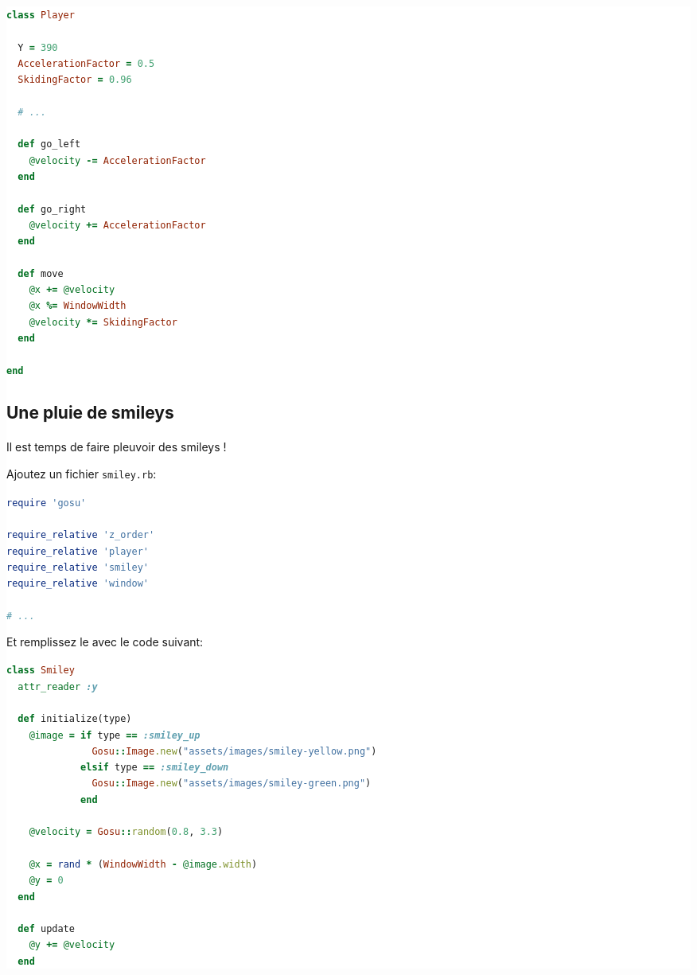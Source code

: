 ```ruby player.rb
class Player

  Y = 390
  AccelerationFactor = 0.5
  SkidingFactor = 0.96

  # ...

  def go_left
    @velocity -= AccelerationFactor
  end

  def go_right
    @velocity += AccelerationFactor
  end

  def move
    @x += @velocity
    @x %= WindowWidth
    @velocity *= SkidingFactor
  end

end
```

## Une pluie de smileys

Il est temps de faire pleuvoir des smileys !

Ajoutez un fichier `smiley.rb`:

```ruby main.rb
require 'gosu'

require_relative 'z_order'
require_relative 'player'
require_relative 'smiley'
require_relative 'window'

# ...
```

Et remplissez le avec le code suivant:

```ruby smiley.rb
class Smiley
  attr_reader :y

  def initialize(type)
    @image = if type == :smiley_up
               Gosu::Image.new("assets/images/smiley-yellow.png")
             elsif type == :smiley_down
               Gosu::Image.new("assets/images/smiley-green.png")
             end

    @velocity = Gosu::random(0.8, 3.3)

    @x = rand * (WindowWidth - @image.width)
    @y = 0
  end

  def update
    @y += @velocity
  end

```